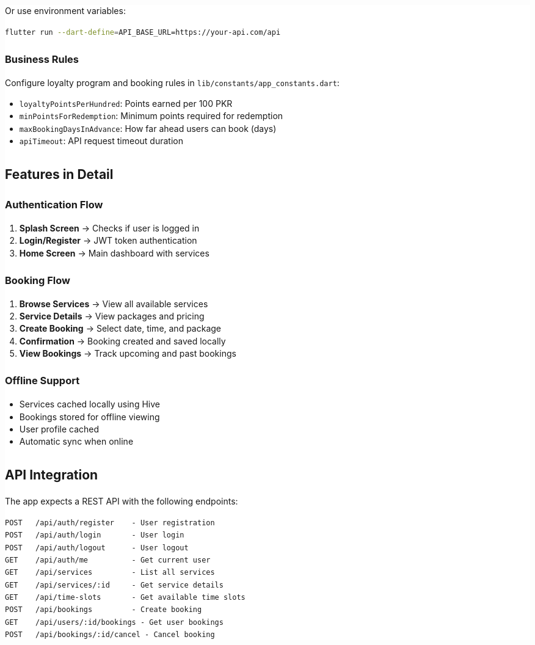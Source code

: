 Or use environment variables:

```bash
flutter run --dart-define=API_BASE_URL=https://your-api.com/api
```

### Business Rules

Configure loyalty program and booking rules in `lib/constants/app_constants.dart`:

- `loyaltyPointsPerHundred`: Points earned per 100 PKR
- `minPointsForRedemption`: Minimum points required for redemption
- `maxBookingDaysInAdvance`: How far ahead users can book (days)
- `apiTimeout`: API request timeout duration

## Features in Detail

### Authentication Flow

1. **Splash Screen** → Checks if user is logged in
2. **Login/Register** → JWT token authentication
3. **Home Screen** → Main dashboard with services

### Booking Flow

1. **Browse Services** → View all available services
2. **Service Details** → View packages and pricing
3. **Create Booking** → Select date, time, and package
4. **Confirmation** → Booking created and saved locally
5. **View Bookings** → Track upcoming and past bookings

### Offline Support

- Services cached locally using Hive
- Bookings stored for offline viewing
- User profile cached
- Automatic sync when online

## API Integration

The app expects a REST API with the following endpoints:

```
POST   /api/auth/register    - User registration
POST   /api/auth/login       - User login
POST   /api/auth/logout      - User logout
GET    /api/auth/me          - Get current user
GET    /api/services         - List all services
GET    /api/services/:id     - Get service details
GET    /api/time-slots       - Get available time slots
POST   /api/bookings         - Create booking
GET    /api/users/:id/bookings - Get user bookings
POST   /api/bookings/:id/cancel - Cancel booking
```
